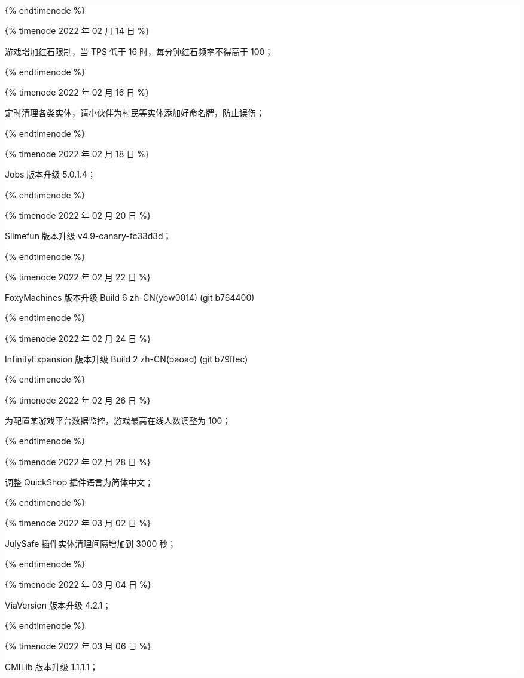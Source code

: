 {% endtimenode %}

{% timenode 2022 年 02 月 14 日 %}

游戏增加红石限制，当 TPS 低于 16 时，每分钟红石频率不得高于 100；

{% endtimenode %}

{% timenode 2022 年 02 月 16 日 %}

定时清理各类实体，请小伙伴为村民等实体添加好命名牌，防止误伤；

{% endtimenode %}

{% timenode 2022 年 02 月 18 日 %}

Jobs 版本升级 5.0.1.4；

{% endtimenode %}

{% timenode 2022 年 02 月 20 日 %}

Slimefun 版本升级 v4.9-canary-fc33d3d；

{% endtimenode %}

{% timenode 2022 年 02 月 22 日 %}

FoxyMachines 版本升级 Build 6 zh-CN(ybw0014) (git b764400)

{% endtimenode %}

{% timenode 2022 年 02 月 24 日 %}

InfinityExpansion 版本升级 Build 2 zh-CN(baoad) (git b79ffec)

{% endtimenode %}

{% timenode 2022 年 02 月 26 日 %}

为配置某游戏平台数据监控，游戏最高在线人数调整为 100；

{% endtimenode %}

{% timenode 2022 年 02 月 28 日 %}

调整 QuickShop 插件语言为简体中文；

{% endtimenode %}

{% timenode 2022 年 03 月 02 日 %}

JulySafe 插件实体清理间隔增加到 3000 秒；

{% endtimenode %}

{% timenode 2022 年 03 月 04 日 %}

ViaVersion 版本升级 4.2.1；

{% endtimenode %}

{% timenode 2022 年 03 月 06 日 %}

CMILib 版本升级 1.1.1.1；
